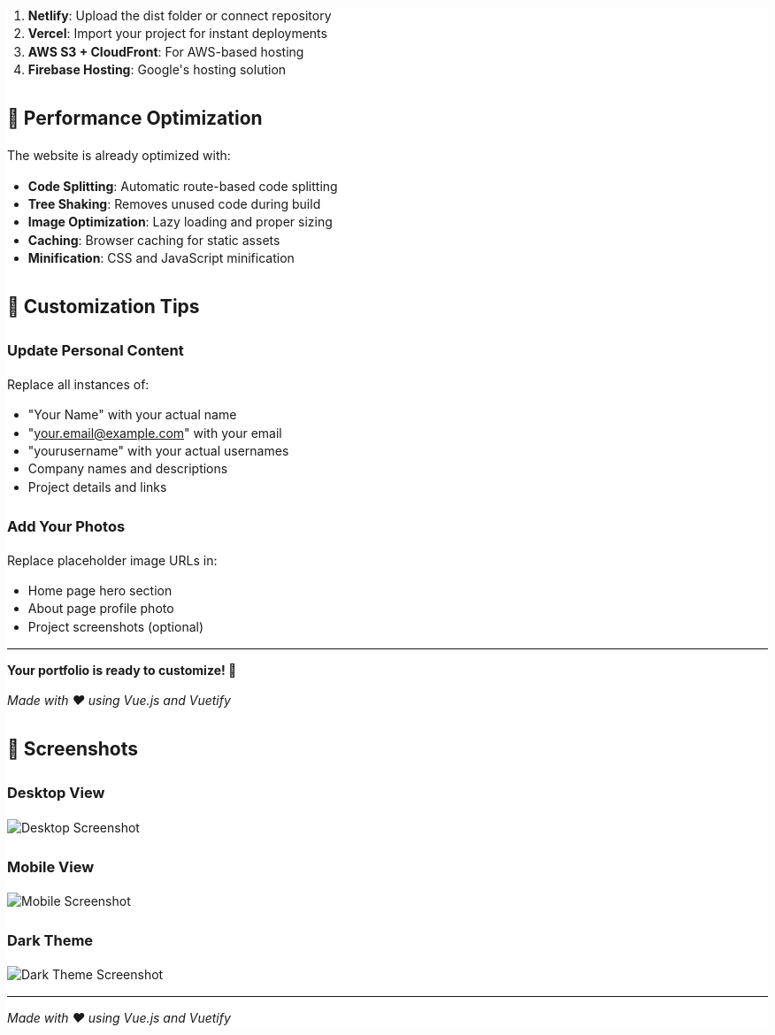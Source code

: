 1. **Netlify**: Upload the dist folder or connect repository
2. **Vercel**: Import your project for instant deployments
3. **AWS S3 + CloudFront**: For AWS-based hosting
4. **Firebase Hosting**: Google's hosting solution

## 🎯 Performance Optimization

The website is already optimized with:

- **Code Splitting**: Automatic route-based code splitting
- **Tree Shaking**: Removes unused code during build
- **Image Optimization**: Lazy loading and proper sizing
- **Caching**: Browser caching for static assets
- **Minification**: CSS and JavaScript minification

## 🔧 Customization Tips

### Update Personal Content

Replace all instances of:
- "Your Name" with your actual name
- "your.email@example.com" with your email
- "yourusername" with your actual usernames
- Company names and descriptions
- Project details and links

### Add Your Photos

Replace placeholder image URLs in:
- Home page hero section
- About page profile photo
- Project screenshots (optional)

---

**Your portfolio is ready to customize! 🚀**

*Made with ❤️ using Vue.js and Vuetify*

## 📸 Screenshots

### Desktop View
![Desktop Screenshot](screenshot-desktop.png)

### Mobile View
![Mobile Screenshot](screenshot-mobile.png)

### Dark Theme
![Dark Theme Screenshot](screenshot-dark.png)

---

*Made with ❤️ using Vue.js and Vuetify*
